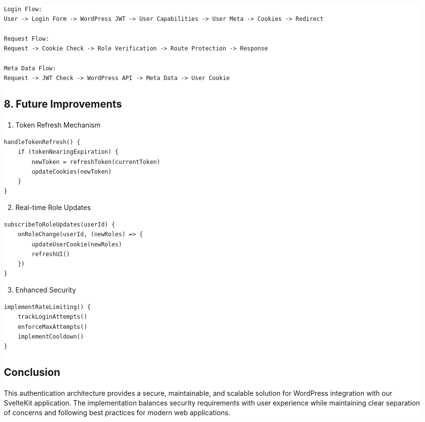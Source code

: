 ```
Login Flow:
User -> Login Form -> WordPress JWT -> User Capabilities -> User Meta -> Cookies -> Redirect

Request Flow:
Request -> Cookie Check -> Role Verification -> Route Protection -> Response

Meta Data Flow:
Request -> JWT Check -> WordPress API -> Meta Data -> User Cookie
```

## 8. Future Improvements

1. Token Refresh Mechanism
```
handleTokenRefresh() {
    if (tokenNearingExpiration) {
        newToken = refreshToken(currentToken)
        updateCookies(newToken)
    }
}
```

2. Real-time Role Updates
```
subscribeToRoleUpdates(userId) {
    onRoleChange(userId, (newRoles) => {
        updateUserCookie(newRoles)
        refreshUI()
    })
}
```

3. Enhanced Security
```
implementRateLimiting() {
    trackLoginAttempts()
    enforceMaxAttempts()
    implementCooldown()
}
```

## Conclusion

This authentication architecture provides a secure, maintainable, and scalable solution for WordPress integration with our SvelteKit application. The implementation balances security requirements with user experience while maintaining clear separation of concerns and following best practices for modern web applications.